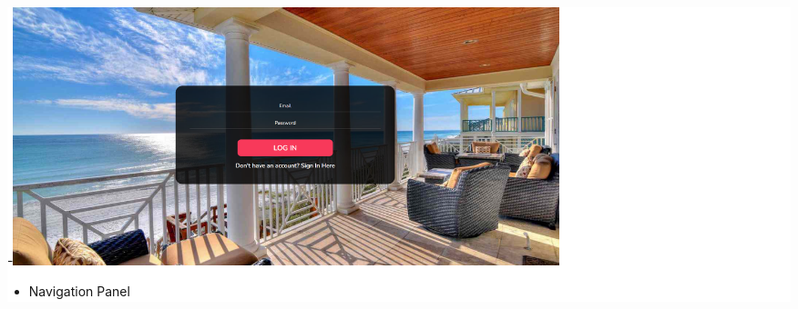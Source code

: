 -<img src="https://github.com/Diptajit1999/Home-Nest/blob/main/client/screenshots/LoginPage.PNG"  width="600" >

- Navigation Panel